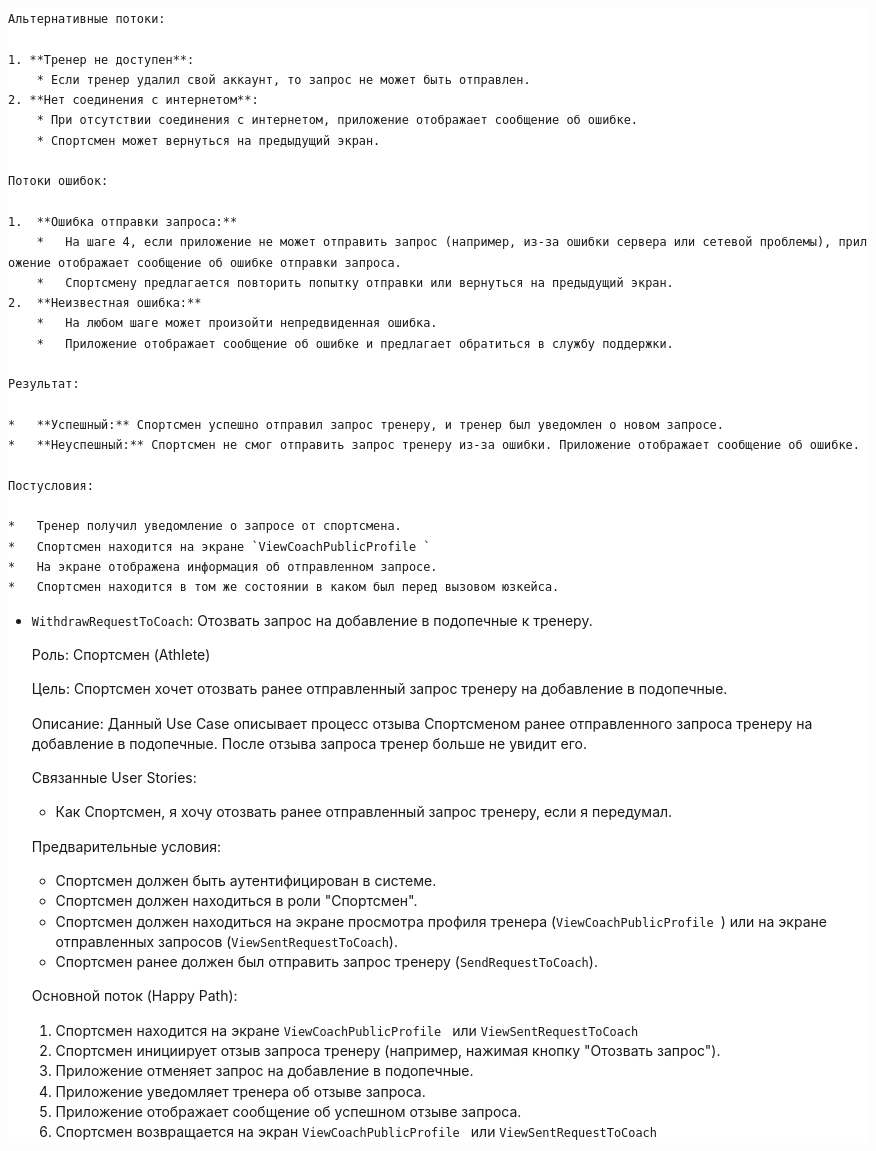     Альтернативные потоки:

    1. **Тренер не доступен**:
        * Если тренер удалил свой аккаунт, то запрос не может быть отправлен.
    2. **Нет соединения с интернетом**:
        * При отсутствии соединения с интернетом, приложение отображает сообщение об ошибке.
        * Спортсмен может вернуться на предыдущий экран.

    Потоки ошибок:

    1.  **Ошибка отправки запроса:**
        *   На шаге 4, если приложение не может отправить запрос (например, из-за ошибки сервера или сетевой проблемы), приложение отображает сообщение об ошибке отправки запроса.
        *   Спортсмену предлагается повторить попытку отправки или вернуться на предыдущий экран.
    2.  **Неизвестная ошибка:**
        *   На любом шаге может произойти непредвиденная ошибка.
        *   Приложение отображает сообщение об ошибке и предлагает обратиться в службу поддержки.

    Результат:

    *   **Успешный:** Спортсмен успешно отправил запрос тренеру, и тренер был уведомлен о новом запросе.
    *   **Неуспешный:** Спортсмен не смог отправить запрос тренеру из-за ошибки. Приложение отображает сообщение об ошибке.

    Постусловия:

    *   Тренер получил уведомление о запросе от спортсмена.
    *   Спортсмен находится на экране `ViewCoachPublicProfile `
    *   На экране отображена информация об отправленном запросе.
    *   Спортсмен находится в том же состоянии в каком был перед вызовом юзкейса.

*   `WithdrawRequestToCoach`: Отозвать запрос на добавление в подопечные к тренеру.

    Роль: Спортсмен (Athlete)

    Цель: Спортсмен хочет отозвать ранее отправленный запрос тренеру на добавление в подопечные.

    Описание: Данный Use Case описывает процесс отзыва Спортсменом ранее отправленного запроса тренеру на добавление в подопечные. После отзыва запроса тренер больше не увидит его.

    Связанные User Stories:

    *   Как Спортсмен, я хочу отозвать ранее отправленный запрос тренеру, если я передумал.

    Предварительные условия:

    *   Спортсмен должен быть аутентифицирован в системе.
    *   Спортсмен должен находиться в роли "Спортсмен".
    *   Спортсмен должен находиться на экране просмотра профиля тренера (`ViewCoachPublicProfile `) или на экране отправленных запросов (`ViewSentRequestToCoach`).
    *   Спортсмен ранее должен был отправить запрос тренеру (`SendRequestToCoach`).

    Основной поток (Happy Path):

    1.  Спортсмен находится на экране `ViewCoachPublicProfile ` или `ViewSentRequestToCoach`
    2.  Спортсмен инициирует отзыв запроса тренеру (например, нажимая кнопку "Отозвать запрос").
    3.  Приложение отменяет запрос на добавление в подопечные.
    4.  Приложение уведомляет тренера об отзыве запроса.
    5.  Приложение отображает сообщение об успешном отзыве запроса.
    6.  Спортсмен возвращается на экран `ViewCoachPublicProfile ` или `ViewSentRequestToCoach`
